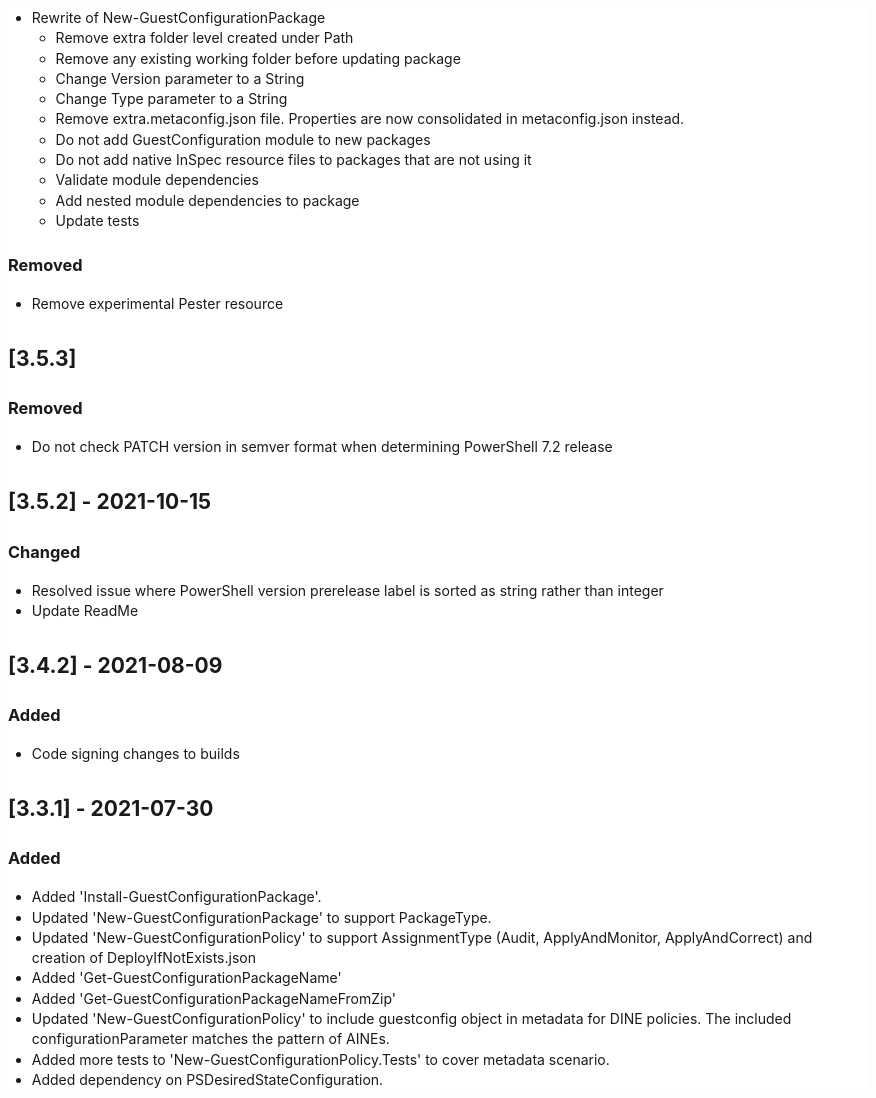 - Rewrite of New-GuestConfigurationPackage
  - Remove extra folder level created under Path
  - Remove any existing working folder before updating package
  - Change Version parameter to a String
  - Change Type parameter to a String
  - Remove extra.metaconfig.json file. Properties are now consolidated in metaconfig.json instead.
  - Do not add GuestConfiguration module to new packages
  - Do not add native InSpec resource files to packages that are not using it
  - Validate module dependencies
  - Add nested module dependencies to package
  - Update tests

### Removed

- Remove experimental Pester resource

## [3.5.3]

### Removed

- Do not check PATCH version in semver format when determining PowerShell 7.2 release

## [3.5.2] - 2021-10-15

### Changed

- Resolved issue where PowerShell version prerelease label is sorted as string
rather than integer
- Update ReadMe

## [3.4.2] - 2021-08-09

### Added

- Code signing changes to builds

## [3.3.1] - 2021-07-30

### Added

- Added 'Install-GuestConfigurationPackage'.
- Updated 'New-GuestConfigurationPackage' to support PackageType.
- Updated 'New-GuestConfigurationPolicy' to support AssignmentType (Audit, ApplyAndMonitor, ApplyAndCorrect) and creation of DeployIfNotExists.json
- Added 'Get-GuestConfigurationPackageName'
- Added 'Get-GuestConfigurationPackageNameFromZip'
- Updated 'New-GuestConfigurationPolicy' to include guestconfig object in metadata for DINE policies. The included configurationParameter matches the pattern of AINEs.
- Added more tests to 'New-GuestConfigurationPolicy.Tests' to cover metadata scenario.
- Added dependency on PSDesiredStateConfiguration. 
